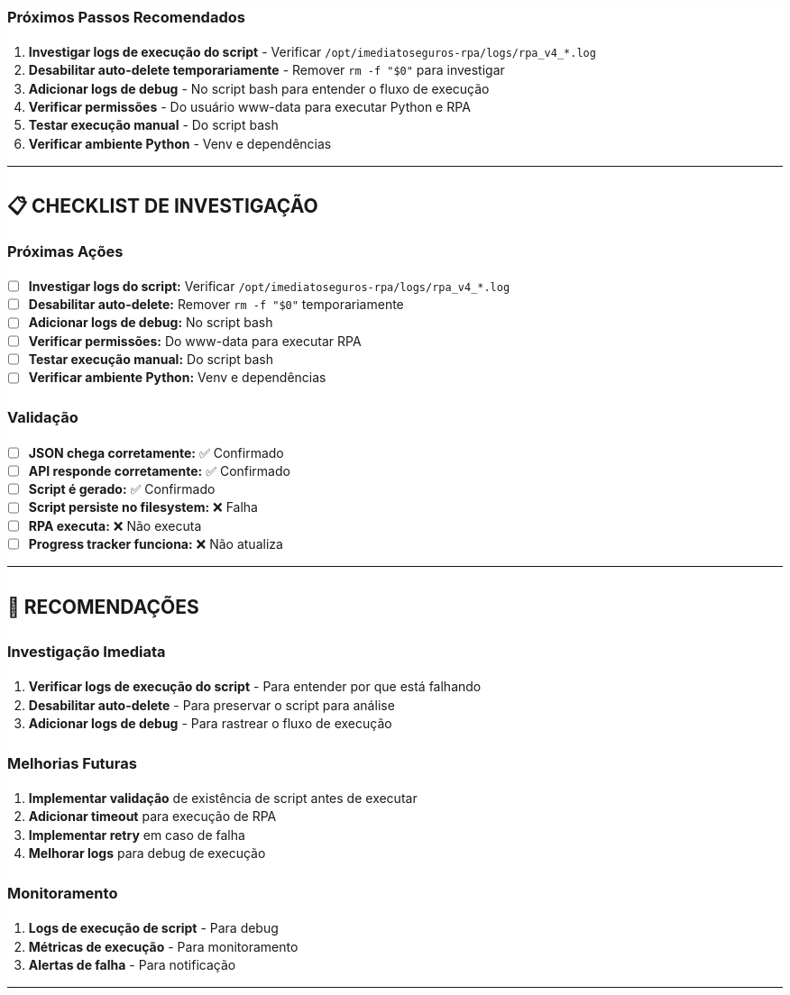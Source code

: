 ### Próximos Passos Recomendados
1. **Investigar logs de execução do script** - Verificar `/opt/imediatoseguros-rpa/logs/rpa_v4_*.log`
2. **Desabilitar auto-delete temporariamente** - Remover `rm -f "$0"` para investigar
3. **Adicionar logs de debug** - No script bash para entender o fluxo de execução
4. **Verificar permissões** - Do usuário www-data para executar Python e RPA
5. **Testar execução manual** - Do script bash
6. **Verificar ambiente Python** - Venv e dependências

---

## 📋 CHECKLIST DE INVESTIGAÇÃO

### Próximas Ações
- [ ] **Investigar logs do script:** Verificar `/opt/imediatoseguros-rpa/logs/rpa_v4_*.log`
- [ ] **Desabilitar auto-delete:** Remover `rm -f "$0"` temporariamente
- [ ] **Adicionar logs de debug:** No script bash
- [ ] **Verificar permissões:** Do www-data para executar RPA
- [ ] **Testar execução manual:** Do script bash
- [ ] **Verificar ambiente Python:** Venv e dependências

### Validação
- [ ] **JSON chega corretamente:** ✅ Confirmado
- [ ] **API responde corretamente:** ✅ Confirmado
- [ ] **Script é gerado:** ✅ Confirmado
- [ ] **Script persiste no filesystem:** ❌ Falha
- [ ] **RPA executa:** ❌ Não executa
- [ ] **Progress tracker funciona:** ❌ Não atualiza

---

## 🚀 RECOMENDAÇÕES

### Investigação Imediata
1. **Verificar logs de execução do script** - Para entender por que está falhando
2. **Desabilitar auto-delete** - Para preservar o script para análise
3. **Adicionar logs de debug** - Para rastrear o fluxo de execução

### Melhorias Futuras
1. **Implementar validação** de existência de script antes de executar
2. **Adicionar timeout** para execução de RPA
3. **Implementar retry** em caso de falha
4. **Melhorar logs** para debug de execução

### Monitoramento
1. **Logs de execução de script** - Para debug
2. **Métricas de execução** - Para monitoramento
3. **Alertas de falha** - Para notificação

---